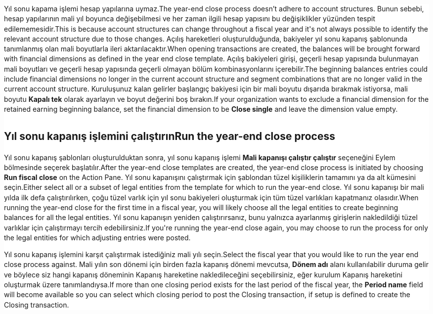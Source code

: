 <span data-ttu-id="bc481-170">Yıl sonu kapama işlemi hesap yapılarına uymaz.</span><span class="sxs-lookup"><span data-stu-id="bc481-170">The year-end close process doesn’t adhere to account structures.</span></span> <span data-ttu-id="bc481-171">Bunun sebebi, hesap yapılarının mali yıl boyunca değişebilmesi ve her zaman ilgili hesap yapısını bu değişiklikler yüzünden tespit edilememesidir.</span><span class="sxs-lookup"><span data-stu-id="bc481-171">This is because account structures can change throughout a fiscal year and it's not always possible to identify the relevant account structure due to those changes.</span></span>  <span data-ttu-id="bc481-172">Açılış hareketleri oluşturulduğunda, bakiyeler yıl sonu kapanış şablonunda tanımlanmış olan mali boyutlarla ileri aktarılacaktır.</span><span class="sxs-lookup"><span data-stu-id="bc481-172">When opening transactions are created, the balances will be brought forward with financial dimensions as defined in the year end close template.</span></span> <span data-ttu-id="bc481-173">Açılış bakiyeleri girişi, geçerli hesap yapısında bulunmayan mali boyutları ve geçerli hesap yapısında geçerli olmayan bölüm kombinasyonlarını içerebilir.</span><span class="sxs-lookup"><span data-stu-id="bc481-173">The beginning balances entries could include financial dimensions no longer in the current account structure and segment combinations that are no longer valid in the current account structure.</span></span> <span data-ttu-id="bc481-174">Kuruluşunuz kalan gelirler başlangıç bakiyesi için bir mali boyutu dışarıda bırakmak istiyorsa, mali boyutu **Kapalı tek** olarak ayarlayın ve boyut değerini boş bırakın.</span><span class="sxs-lookup"><span data-stu-id="bc481-174">If your organization wants to exclude a financial dimension for the retained earning beginning balance, set the financial dimension to be **Close single** and leave the dimension value empty.</span></span>

## <a name="run-the-year-end-close-process"></a><span data-ttu-id="bc481-175">Yıl sonu kapanış işlemini çalıştırın</span><span class="sxs-lookup"><span data-stu-id="bc481-175">Run the year-end close process</span></span>
<span data-ttu-id="bc481-176">Yıl sonu kapanış şablonları oluşturulduktan sonra, yıl sonu kapanış işlemi **Mali kapanışı çalıştır çalıştır** seçeneğini Eylem bölmesinde seçerek başlatılır.</span><span class="sxs-lookup"><span data-stu-id="bc481-176">After the year-end close templates are created, the year-end close process is initiated by choosing **Run fiscal close** on the Action Pane.</span></span> <span data-ttu-id="bc481-177">Yıl sonu kapanışını çalıştırmak için şablondan tüzel kişiliklerin tamamını ya da alt kümesini seçin.</span><span class="sxs-lookup"><span data-stu-id="bc481-177">Either select all or a subset of legal entities from the template for which to run the year-end close.</span></span> <span data-ttu-id="bc481-178">Yıl sonu kapanışı bir mali yılda ilk defa çalıştırılırken, çoğu tüzel varlık için yıl sonu bakiyeleri oluşturmak için tüm tüzel varlıkları kapatmanız olasıdır.</span><span class="sxs-lookup"><span data-stu-id="bc481-178">When running the year-end close for the first time in a fiscal year, you will likely choose all the legal entities to create beginning balances for all the legal entities.</span></span> <span data-ttu-id="bc481-179">Yıl sonu kapanışın yeniden çalıştırırsanız, bunu yalnızca ayarlanmış girişlerin nakledildiği tüzel varlıklar için çalıştırmayı tercih edebilirsiniz.</span><span class="sxs-lookup"><span data-stu-id="bc481-179">If you're running the year-end close again, you may choose to run the process for only the legal entities for which adjusting entries were posted.</span></span> 

<span data-ttu-id="bc481-180">Yıl sonu kapanış işlemini karşıt çalıştırmak istediğiniz mali yılı seçin.</span><span class="sxs-lookup"><span data-stu-id="bc481-180">Select the fiscal year that you would like to run the year end close process against.</span></span> <span data-ttu-id="bc481-181">Mali yılın son dönemi için birden fazla kapanış dönemi mevcutsa, **Dönem adı** alanı kullanılabilir duruma gelir ve böylece siz hangi kapanış döneminin Kapanış hareketine nakledileceğini seçebilirsiniz, eğer kurulum Kapanış hareketini oluşturmak üzere tanımlandıysa.</span><span class="sxs-lookup"><span data-stu-id="bc481-181">If more than one closing period exists for the last period of the fiscal year, the **Period name** field will become available so you can select which closing period to post the Closing transaction, if setup is defined to create the Closing transaction.</span></span> 
